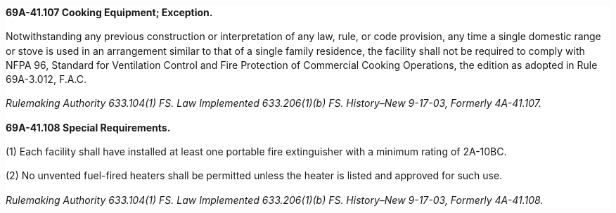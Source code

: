 **69A-41.107 Cooking Equipment; Exception.**

Notwithstanding any previous construction or interpretation of any law, rule, or code provision, any time a single domestic range or stove is used in an arrangement similar to that of a single family residence, the facility shall not be required to comply with NFPA 96, Standard for Ventilation Control and Fire Protection of Commercial Cooking Operations, the edition as adopted in Rule 69A-3.012, F.A.C.

*Rulemaking Authority 633.104(1) FS. Law Implemented 633.206(1)(b) FS. History–New 9-17-03, Formerly 4A-41.107.*

**69A-41.108 Special Requirements.**

(1) Each facility shall have installed at least one portable fire extinguisher with a minimum rating of 2A-10BC.

(2) No unvented fuel-fired heaters shall be permitted unless the heater is listed and approved for such use.

*Rulemaking Authority 633.104(1) FS. Law Implemented 633.206(1)(b) FS. History–New 9-17-03, Formerly 4A-41.108.*
